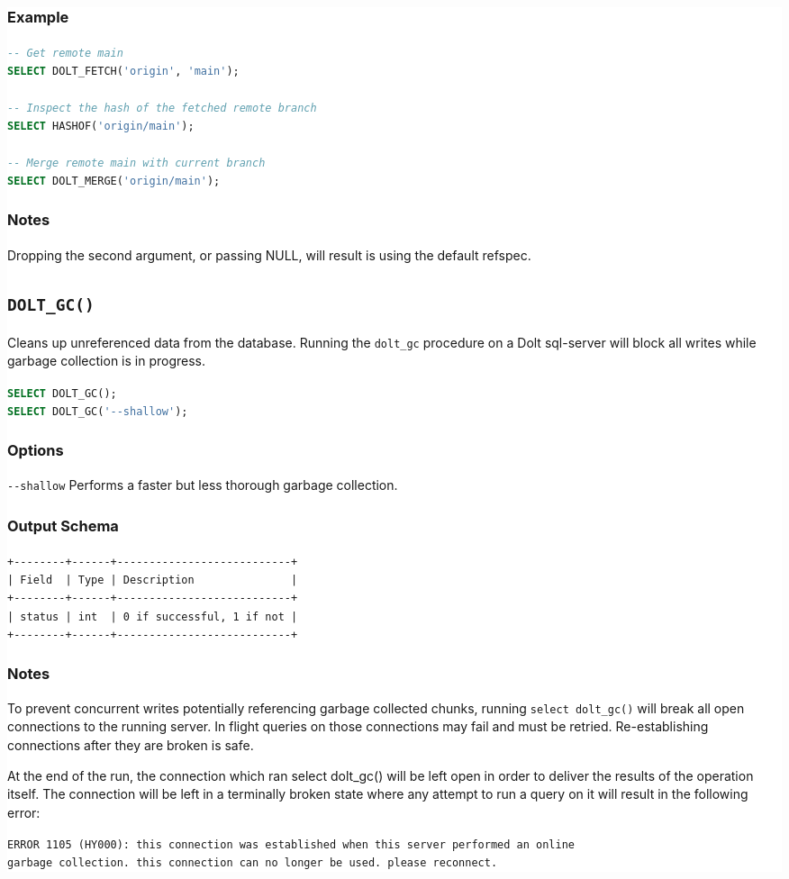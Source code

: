 ### Example

```sql
-- Get remote main
SELECT DOLT_FETCH('origin', 'main');

-- Inspect the hash of the fetched remote branch
SELECT HASHOF('origin/main');

-- Merge remote main with current branch
SELECT DOLT_MERGE('origin/main');
```

### Notes

Dropping the second argument, or passing NULL, will result is using the default refspec.

## `DOLT_GC()`

Cleans up unreferenced data from the database. Running the `dolt_gc` procedure on a Dolt
sql-server will block all writes while garbage collection is in progress.

```sql
SELECT DOLT_GC();
SELECT DOLT_GC('--shallow');
```

### Options

`--shallow` Performs a faster but less thorough garbage collection.

### Output Schema

```text
+--------+------+---------------------------+
| Field  | Type | Description               |
+--------+------+---------------------------+
| status | int  | 0 if successful, 1 if not |
+--------+------+---------------------------+
```

### Notes

To prevent concurrent writes potentially referencing garbage collected chunks, running
`select dolt_gc()` will break all open connections to the running server. In flight
queries on those connections may fail and must be retried. Re-establishing connections
after they are broken is safe.

At the end of the run, the connection which ran select dolt_gc() will be left open in order
to deliver the results of the operation itself. The connection will be left in a terminally
broken state where any attempt to run a query on it will result in the following error:

```
ERROR 1105 (HY000): this connection was established when this server performed an online
garbage collection. this connection can no longer be used. please reconnect.
```

